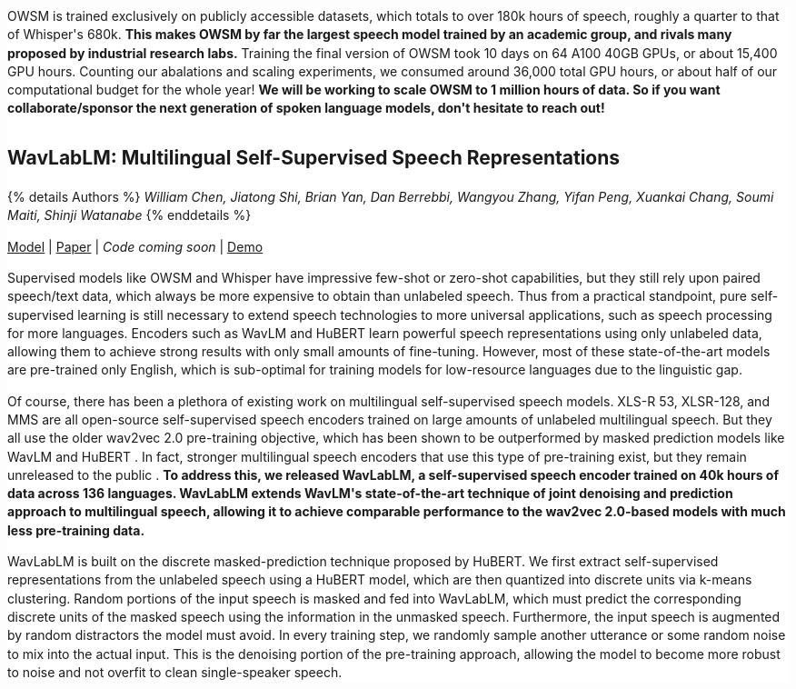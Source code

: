 OWSM is trained exclusively on publicly accessible datasets, which totals to over 180k hours of speech, roughly a quarter to that of Whisper's 680k. **This makes OWSM by far the largest speech model trained by an academic group, and rivals many proposed by industrial research labs.** Training the final version of OWSM took 10 days on 64 A100 40GB GPUs, or about 15,400 GPU hours. Counting our abalations and scaling experiments, we consumed around 36,000 total GPU hours, or about half of our computational budget for the whole year! **We will be working to scale OWSM to 1 million hours of data. So if you want collaborate/sponsor the next generation of spoken language models, don't hesitate to reach out!**


## WavLabLM: Multilingual Self-Supervised Speech Representations
{% details Authors %}
*William Chen, Jiatong Shi, Brian Yan, Dan Berrebbi, Wangyou Zhang, Yifan Peng, Xuankai Chang, Soumi Maiti, Shinji Watanabe*
{% enddetails %}
&nbsp;

[Model](https://huggingface.co/espnet/WavLabLM-MS-40k) | [Paper](https://arxiv.org/abs/2309.15317) | *Code coming soon* | [Demo](https://colab.research.google.com/drive/1xfWfWe2cOwq2R0bPATAgmTu2akAFoab_?usp=sharing)

Supervised models like OWSM and Whisper have impressive few-shot or zero-shot capabilities, but they still rely upon paired speech/text data, which always be more expensive to obtain than unlabeled speech. Thus from a practical standpoint, pure self-supervised learning is still necessary to extend speech technologies to more universal applications, such as speech processing for more languages. Encoders such as WavLM<d-cite key="chen2022wavlm"></d-cite> and HuBERT <d-cite key="hsu2021hubert"></d-cite> learn powerful speech representations using only unlabeled data, allowing them to achieve strong results with only small amounts of fine-tuning. However, most of these state-of-the-art models are pre-trained only English, which is sub-optimal for training models for low-resource languages due to the linguistic gap. 

Of course, there has been a plethora of existing work on multilingual self-supervised speech models. XLS-R 53, XLSR-128, and MMS <d-cite key="pratap2023scaling"></d-cite> are all open-source self-supervised speech encoders trained on large amounts of unlabeled multilingual speech. But they all use the older wav2vec 2.0 pre-training objective, which has been shown to be outperformed by masked prediction models like WavLM <d-cite key="chen2022wavlm"></d-cite> and HuBERT <d-cite key="hsu2021hubert"></d-cite>. In fact, stronger multilingual speech encoders that use this type of pre-training exist, but they remain unreleased to the public <d-cite key="zhang2023google"></d-cite>. **To address this, we released WavLabLM, a self-supervised speech encoder trained on 40k hours of data across 136 languages. WavLabLM extends WavLM's state-of-the-art technique of joint denoising and prediction approach to multilingual speech, allowing it to achieve comparable performance to the wav2vec 2.0-based models with much less pre-training data.**

WavLabLM is built on the discrete masked-prediction technique proposed by HuBERT. We first extract self-supervised representations from the unlabeled speech using a HuBERT model, which are then quantized into discrete units via k-means clustering. Random portions of the input speech is masked and fed into WavLabLM, which must predict the corresponding discrete units of the masked speech using the information in the unmasked speech. Furthermore, the input speech is augmented by random distractors the model must avoid. In every training step, we randomly sample another utterance or some random noise to mix into the actual input. This is the denoising portion of the pre-training approach, allowing the model to become more robust to noise and not overfit to clean single-speaker speech.
